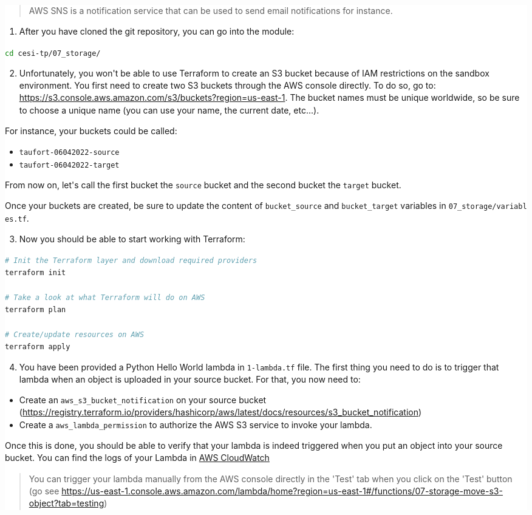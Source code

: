 > AWS SNS is a notification service that can be used to send email notifications for instance.

1) After you have cloned the git repository, you can go into the module:
```bash
cd cesi-tp/07_storage/
```

2) Unfortunately, you won't be able to use Terraform to create an S3 bucket because of IAM restrictions on
   the sandbox environment.
   You first need to create two S3 buckets through the AWS console directly. To do so,
   go to: <https://s3.console.aws.amazon.com/s3/buckets?region=us-east-1>.
   The bucket names must be unique worldwide, so be sure to choose a unique name (you can use your name, the
   current date, etc...).

For instance, your buckets could be called:
* `taufort-06042022-source`
* `taufort-06042022-target`

From now on, let's call the first bucket the `source` bucket and the second bucket the `target` bucket.

Once your buckets are created, be sure to update the content of `bucket_source` and `bucket_target` variables
in `07_storage/variables.tf`.

3) Now you should be able to start working with Terraform:
```bash
# Init the Terraform layer and download required providers
terraform init

# Take a look at what Terraform will do on AWS
terraform plan

# Create/update resources on AWS
terraform apply
```

4) You have been provided a Python Hello World lambda in `1-lambda.tf` file. The first thing you need to do is to
trigger that lambda when an object is uploaded in your source bucket. For that, you now need to:
* Create an `aws_s3_bucket_notification` on your source bucket (<https://registry.terraform.io/providers/hashicorp/aws/latest/docs/resources/s3_bucket_notification>)
* Create a `aws_lambda_permission` to authorize the AWS S3 service to invoke your lambda.

Once this is done, you should be able to verify that your lambda is indeed triggered when you put an object
into your source bucket. You can find the logs of your Lambda in [AWS CloudWatch](https://us-east-1.console.aws.amazon.com/cloudwatch/home?region=us-east-1#logsV2:log-groups/log-group/$252Faws$252Flambda$252F07-storage-move-s3-object)

> You can trigger your lambda manually from the AWS console directly in the 'Test' tab when you click on the 'Test'
button (go see <https://us-east-1.console.aws.amazon.com/lambda/home?region=us-east-1#/functions/07-storage-move-s3-object?tab=testing>)
